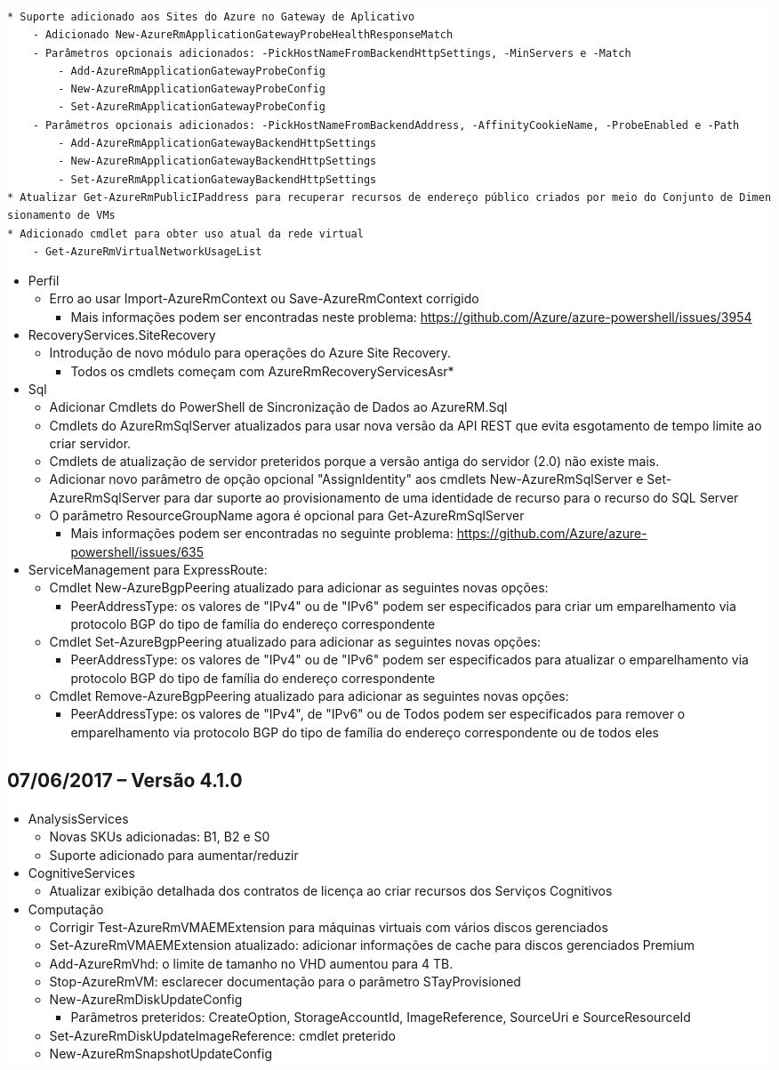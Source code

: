     * Suporte adicionado aos Sites do Azure no Gateway de Aplicativo
        - Adicionado New-AzureRmApplicationGatewayProbeHealthResponseMatch
        - Parâmetros opcionais adicionados: -PickHostNameFromBackendHttpSettings, -MinServers e -Match
            - Add-AzureRmApplicationGatewayProbeConfig
            - New-AzureRmApplicationGatewayProbeConfig
            - Set-AzureRmApplicationGatewayProbeConfig
        - Parâmetros opcionais adicionados: -PickHostNameFromBackendAddress, -AffinityCookieName, -ProbeEnabled e -Path
            - Add-AzureRmApplicationGatewayBackendHttpSettings
            - New-AzureRmApplicationGatewayBackendHttpSettings
            - Set-AzureRmApplicationGatewayBackendHttpSettings
    * Atualizar Get-AzureRmPublicIPaddress para recuperar recursos de endereço público criados por meio do Conjunto de Dimensionamento de VMs
    * Adicionado cmdlet para obter uso atual da rede virtual
        - Get-AzureRmVirtualNetworkUsageList
* Perfil
    * Erro ao usar Import-AzureRmContext ou Save-AzureRmContext corrigido
        - Mais informações podem ser encontradas neste problema: https://github.com/Azure/azure-powershell/issues/3954
* RecoveryServices.SiteRecovery
    * Introdução de novo módulo para operações do Azure Site Recovery.
        - Todos os cmdlets começam com AzureRmRecoveryServicesAsr*
* Sql
    * Adicionar Cmdlets do PowerShell de Sincronização de Dados ao AzureRM.Sql
    * Cmdlets do AzureRmSqlServer atualizados para usar nova versão da API REST que evita esgotamento de tempo limite ao criar servidor.
    * Cmdlets de atualização de servidor preteridos porque a versão antiga do servidor (2.0) não existe mais.
    * Adicionar novo parâmetro de opção opcional "AssignIdentity" aos cmdlets New-AzureRmSqlServer e Set-AzureRmSqlServer para dar suporte ao provisionamento de uma identidade de recurso para o recurso do SQL Server
    * O parâmetro ResourceGroupName agora é opcional para Get-AzureRmSqlServer
        - Mais informações podem ser encontradas no seguinte problema: https://github.com/Azure/azure-powershell/issues/635
* ServiceManagement para ExpressRoute:
    * Cmdlet New-AzureBgpPeering atualizado para adicionar as seguintes novas opções:
        - PeerAddressType: os valores de "IPv4" ou de "IPv6" podem ser especificados para criar um emparelhamento via protocolo BGP do tipo de família do endereço correspondente
    * Cmdlet Set-AzureBgpPeering atualizado para adicionar as seguintes novas opções:
        - PeerAddressType: os valores de "IPv4" ou de "IPv6" podem ser especificados para atualizar o emparelhamento via protocolo BGP do tipo de família do endereço correspondente
    * Cmdlet Remove-AzureBgpPeering atualizado para adicionar as seguintes novas opções:
        - PeerAddressType: os valores de "IPv4", de "IPv6" ou de Todos podem ser especificados para remover o emparelhamento via protocolo BGP do tipo de família do endereço correspondente ou de todos eles

## <a name="20170607---version-410"></a>07/06/2017 – Versão 4.1.0
* AnalysisServices
    * Novas SKUs adicionadas: B1, B2 e S0
    * Suporte adicionado para aumentar/reduzir
* CognitiveServices
    * Atualizar exibição detalhada dos contratos de licença ao criar recursos dos Serviços Cognitivos
* Computação
    * Corrigir Test-AzureRmVMAEMExtension para máquinas virtuais com vários discos gerenciados
    * Set-AzureRmVMAEMExtension atualizado: adicionar informações de cache para discos gerenciados Premium
    * Add-AzureRmVhd: o limite de tamanho no VHD aumentou para 4 TB.
    * Stop-AzureRmVM: esclarecer documentação para o parâmetro STayProvisioned
    * New-AzureRmDiskUpdateConfig
      * Parâmetros preteridos: CreateOption, StorageAccountId, ImageReference, SourceUri e SourceResourceId
    * Set-AzureRmDiskUpdateImageReference: cmdlet preterido
    * New-AzureRmSnapshotUpdateConfig